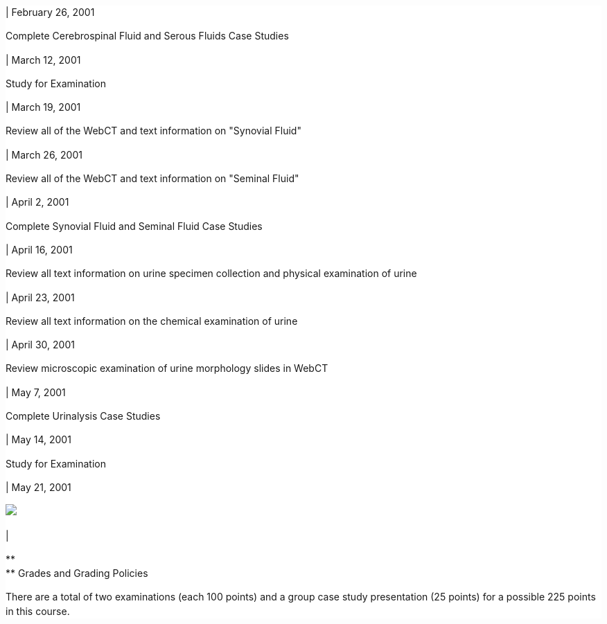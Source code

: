 |  February 26, 2001  
  
Complete Cerebrospinal Fluid and Serous Fluids Case Studies

|  March 12, 2001  
  
Study for Examination

|  March 19, 2001  
  
Review all of the WebCT and text information on "Synovial Fluid"

|  March 26, 2001  
  
Review all of the WebCT and text information on "Seminal Fluid"

|  April 2, 2001  
  
Complete Synovial Fluid and Seminal Fluid Case Studies

|  April 16, 2001  
  
Review all text information on urine specimen collection and physical
examination of urine

|  April 23, 2001  
  
Review all text information on the chemical examination of urine

|  April 30, 2001  
  
Review microscopic examination of urine morphology slides in WebCT

|  May 7, 2001  
  
Complete Urinalysis Case Studies

|  May 14, 2001  
  
Study for Examination

|  May 21, 2001  
  
![](graphics/top.gif)  
  
|

**  
** Grades and Grading Policies

There are a total of two examinations (each 100 points) and a group case study
presentation (25 points) for a possible 225 points in this course.

